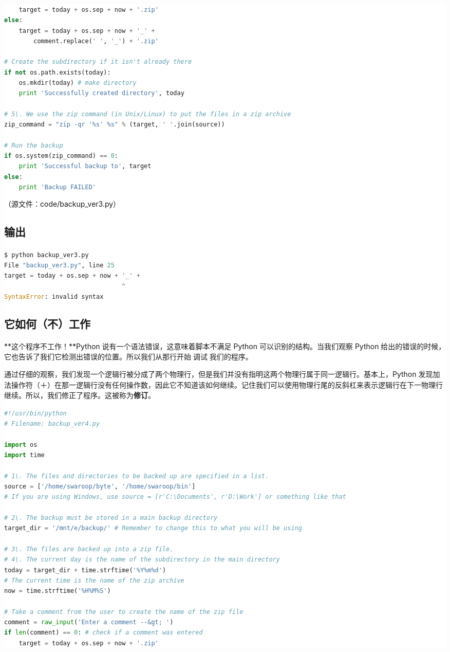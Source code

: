 ```py
    target = today + os.sep + now + '.zip'
else:
    target = today + os.sep + now + '_' +
        comment.replace(' ', '_') + '.zip'

# Create the subdirectory if it isn't already there
if not os.path.exists(today):
    os.mkdir(today) # make directory
    print 'Successfully created directory', today

# 5\. We use the zip command (in Unix/Linux) to put the files in a zip archive
zip_command = "zip -qr '%s' %s" % (target, ' '.join(source))

# Run the backup
if os.system(zip_command) == 0:
    print 'Successful backup to', target
else:
    print 'Backup FAILED' 
```

（源文件：code/backup_ver3.py）

## 输出

```py
$ python backup_ver3.py
File "backup_ver3.py", line 25
target = today + os.sep + now + '_' +
                                ^
SyntaxError: invalid syntax 
```

## 它如何（不）工作

**这个程序不工作！**Python 说有一个语法错误，这意味着脚本不满足 Python 可以识别的结构。当我们观察 Python 给出的错误的时候，它也告诉了我们它检测出错误的位置。所以我们从那行开始 调试 我们的程序。

通过仔细的观察，我们发现一个逻辑行被分成了两个物理行，但是我们并没有指明这两个物理行属于同一逻辑行。基本上，Python 发现加法操作符（＋）在那一逻辑行没有任何操作数，因此它不知道该如何继续。记住我们可以使用物理行尾的反斜杠来表示逻辑行在下一物理行继续。所以，我们修正了程序。这被称为**修订**。

```py
#!/usr/bin/python
# Filename: backup_ver4.py

import os
import time

# 1\. The files and directories to be backed up are specified in a list.
source = ['/home/swaroop/byte', '/home/swaroop/bin']
# If you are using Windows, use source = [r'C:\Documents', r'D:\Work'] or something like that

# 2\. The backup must be stored in a main backup directory
target_dir = '/mnt/e/backup/' # Remember to change this to what you will be using

# 3\. The files are backed up into a zip file.
# 4\. The current day is the name of the subdirectory in the main directory
today = target_dir + time.strftime('%Y%m%d')
# The current time is the name of the zip archive
now = time.strftime('%H%M%S')

# Take a comment from the user to create the name of the zip file
comment = raw_input('Enter a comment --&gt; ')
if len(comment) == 0: # check if a comment was entered
    target = today + os.sep + now + '.zip'
```